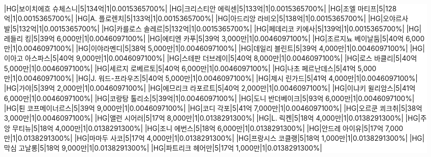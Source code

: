 |HG|보이치에흐 슈체스니|5|134억|1|0.0015365700%|
|HG|크리스티안 에릭센|5|133억|1|0.0015365700%|
|HG|조엘 마티프|5|128억|1|0.0015365700%|
|HG|A. 플로렌치|5|133억|1|0.0015365700%|
|HG|아드리앙 라비오|5|138억|1|0.0015365700%|
|HG|오야르사발|5|132억|1|0.0015365700%|
|HG|카를로스 솔레르|5|132억|1|0.0015365700%|
|HG|페데리코 키에사|5|139억|1|0.0015365700%|
|HG|레들리 킹|5|39억 6,000만|1|0.0046097100%|
|HG|에티엔 카푸|5|39억 3,000만|1|0.0046097100%|
|HG|조르지뇨 베이날둠|5|40억 6,000만|1|0.0046097100%|
|HG|이야라멘디|5|38억 5,000만|1|0.0046097100%|
|HG|데일리 블린트|5|39억 4,000만|1|0.0046097100%|
|HG|이아고 아스파스|5|40억 9,000만|1|0.0046097100%|
|HG|스테판 더브레이|5|40억 8,000만|1|0.0046097100%|
|HG|로스 바클리|5|40억 5,000만|1|0.0046097100%|
|HG|세르지 로베르토|5|40억 6,000만|1|0.0046097100%|
|HG|나초 페르난데스|5|41억 5,000만|1|0.0046097100%|
|HG|J. 워드-프라우즈|5|40억 5,000만|1|0.0046097100%|
|HG|제시 린가드|5|41억 4,000만|1|0.0046097100%|
|HG|가야|5|39억 2,000만|1|0.0046097100%|
|HG|에므리크 라포르트|5|40억 2,000만|1|0.0046097100%|
|HG|이냐키 윌리암스|5|41억 6,000만|1|0.0046097100%|
|HG|코랑탕 톨리소|5|39억|1|0.0046097100%|
|HG|도니 반더베이크|5|93억 6,000만|1|0.0046097100%|
|HG|퇸 코프메이너르스|5|39억 9,000만|1|0.0046097100%|
|HG|코디 각포|5|41억 7,000만|1|0.0046097100%|
|HG|오르쿤 쾨크취|5|38억 3,000만|1|0.0046097100%|
|HG|앨런 시어러|5|17억 8,000만|1|0.0138291300%|
|HG|L. 릭켄|5|18억 4,000만|1|0.0138291300%|
|HG|주앙 무티뉴|5|18억 4,000만|1|0.0138291300%|
|HG|조니 에번스|5|18억 6,000만|1|0.0138291300%|
|HG|안드레 아이유|5|17억 7,000만|1|0.0138291300%|
|HG|마마두 사코|5|17억 4,000만|1|0.0138291300%|
|HG|프랑시스 코클랭|5|18억 1,000만|1|0.0138291300%|
|HG|막심 고날롱|5|18억 9,000만|1|0.0138291300%|
|HG|파트리크 헤어만|5|17억 1,000만|1|0.0138291300%|
